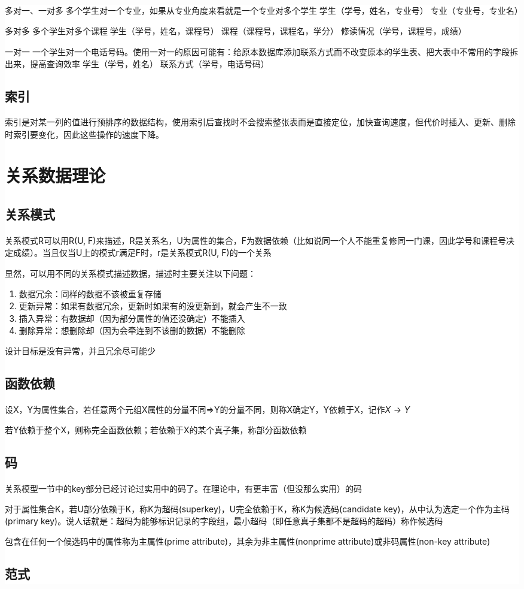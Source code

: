 多对一、一对多
多个学生对一个专业，如果从专业角度来看就是一个专业对多个学生
学生（学号，姓名，专业号）
专业（专业号，专业名）

多对多
多个学生对多个课程
学生（学号，姓名，课程号）
课程（课程号，课程名，学分）
修读情况（学号，课程号，成绩）

一对一
一个学生对一个电话号码。使用一对一的原因可能有：给原本数据库添加联系方式而不改变原本的学生表、把大表中不常用的字段拆出来，提高查询效率
学生（学号，姓名）
联系方式（学号，电话号码）

## 索引

索引是对某一列的值进行预排序的数据结构，使用索引后查找时不会搜索整张表而是直接定位，加快查询速度，但代价时插入、更新、删除时索引要变化，因此这些操作的速度下降。

# 关系数据理论

## 关系模式

关系模式R可以用R(U, F)来描述，R是关系名，U为属性的集合，F为数据依赖（比如说同一个人不能重复修同一门课，因此学号和课程号决定成绩）。当且仅当U上的模式r满足F时，r是关系模式R(U, F)的一个关系

显然，可以用不同的关系模式描述数据，描述时主要关注以下问题：

1. 数据冗余：同样的数据不该被重复存储
2. 更新异常：如果有数据冗余，更新时如果有的没更新到，就会产生不一致
3. 插入异常：有数据却（因为部分属性的值还没确定）不能插入
4. 删除异常：想删除却（因为会牵连到不该删的数据）不能删除

设计目标是没有异常，并且冗余尽可能少

## 函数依赖

设X，Y为属性集合，若任意两个元组X属性的分量不同$\Rightarrow$Y的分量不同，则称X确定Y，Y依赖于X，记作$X \rightarrow Y$

若Y依赖于整个X，则称完全函数依赖；若依赖于X的某个真子集，称部分函数依赖

## 码

关系模型一节中的key部分已经讨论过实用中的码了。在理论中，有更丰富（但没那么实用）的码

对于属性集合K，若U部分依赖于K，称K为超码(superkey)，U完全依赖于K，称K为候选码(candidate key)，从中认为选定一个作为主码(primary key)。说人话就是：超码为能够标识记录的字段组，最小超码（即任意真子集都不是超码的超码）称作候选码

包含在任何一个候选码中的属性称为主属性(prime attribute)，其余为非主属性(nonprime attribute)或非码属性(non-key attribute)

## 范式
